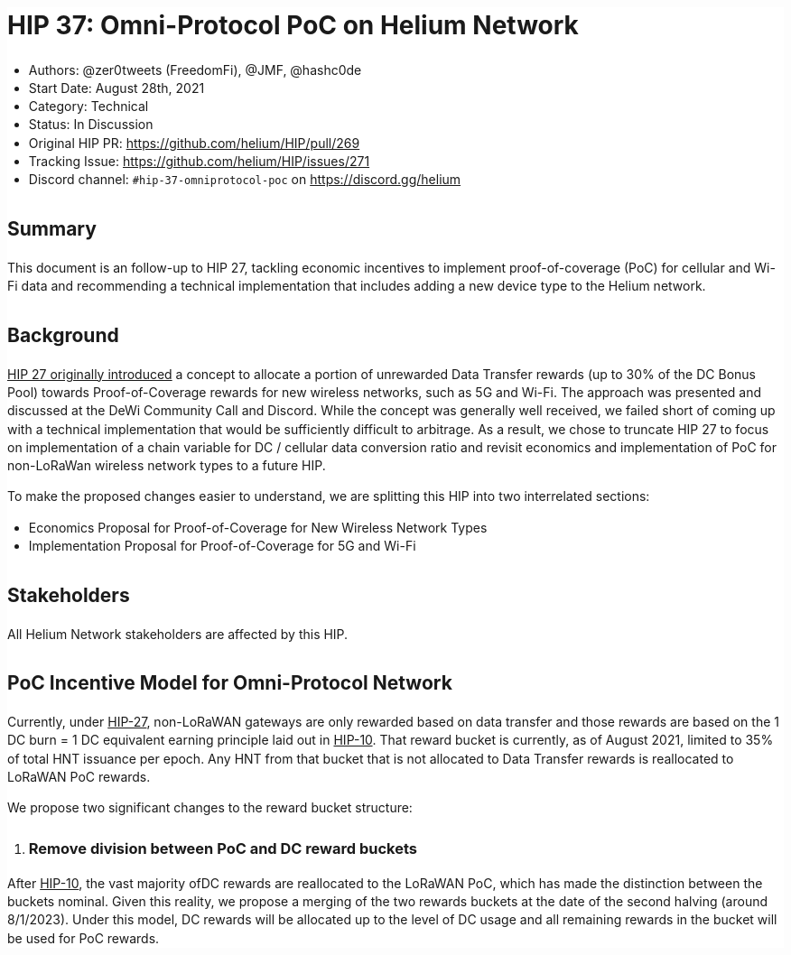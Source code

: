 # HIP 37: Omni-Protocol PoC on Helium Network

- Authors: @zer0tweets (FreedomFi), @JMF, @hashc0de
- Start Date: August 28th, 2021
- Category: Technical
- Status: In Discussion
- Original HIP PR: <https://github.com/helium/HIP/pull/269>
- Tracking Issue: <https://github.com/helium/HIP/issues/271>
- Discord channel: `#hip-37-omniprotocol-poc` on <https://discord.gg/helium>

## Summary

This document is an follow-up to HIP 27, tackling economic incentives to implement proof-of-coverage (PoC) for cellular and Wi-Fi data and recommending a technical implementation that includes adding a new device type to the Helium network.

## Background

[HIP 27 originally introduced](https://docs.google.com/document/d/1E_D-8mU8vdwSOLxrzeA4lTtLtisESBc52tBWhnQUL2I/edit) a concept to allocate a portion of unrewarded Data Transfer rewards (up to 30% of the DC Bonus Pool) towards Proof-of-Coverage rewards for new wireless networks, such as 5G and Wi-Fi. The approach was presented and discussed at the DeWi Community Call and Discord. While the concept was generally well received, we failed short of coming up with a technical implementation that would be sufficiently difficult to arbitrage. As a result, we chose to truncate HIP 27 to focus on implementation of a chain variable for DC / cellular data conversion ratio and revisit economics and implementation of PoC for non-LoRaWan wireless network types to a future HIP.

To make the proposed changes easier to understand, we are splitting this HIP into two interrelated sections:

- Economics Proposal for Proof-of-Coverage for New Wireless Network Types
- Implementation Proposal for Proof-of-Coverage for 5G and Wi-Fi

## Stakeholders

All Helium Network stakeholders are affected by this HIP.

## PoC Incentive Model for Omni-Protocol Network

Currently, under [HIP-27](https://github.com/helium/HIP/blob/master/0027-cbrs-5g-support.md), non-LoRaWAN gateways are only rewarded based on data transfer and those rewards are based on the 1 DC burn = 1 DC equivalent earning principle laid out in [HIP-10](https://github.com/helium/HIP/blob/master/0010-usage-based-data-transfer-rewards.md). That reward bucket is currently, as of August 2021, limited to 35% of total HNT issuance per epoch. Any HNT from that bucket that is not allocated to Data Transfer rewards is reallocated to LoRaWAN PoC rewards.

We propose two significant changes to the reward bucket structure:

1. ### Remove division between PoC and DC reward buckets

After [HIP-10](https://github.com/helium/HIP/blob/master/0010-usage-based-data-transfer-rewards.md), the vast majority ofDC rewards are reallocated to the LoRaWAN PoC, which has made the distinction between the buckets nominal. Given this reality, we propose a merging of the two rewards buckets at the date of the second halving (around 8/1/2023). Under this model, DC rewards will be allocated up to the level of DC usage and all remaining rewards in the bucket will be used for PoC rewards.
